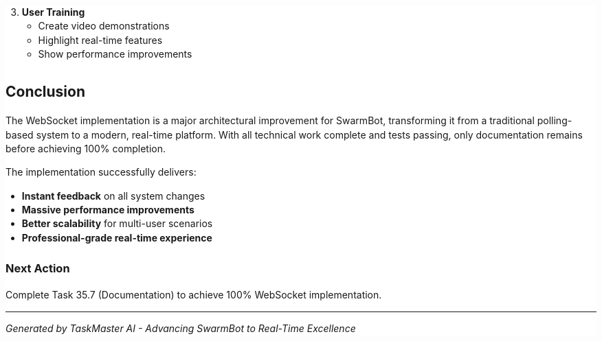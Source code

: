 3. **User Training**
   - Create video demonstrations
   - Highlight real-time features
   - Show performance improvements

## Conclusion

The WebSocket implementation is a major architectural improvement for SwarmBot, transforming it from a traditional polling-based system to a modern, real-time platform. With all technical work complete and tests passing, only documentation remains before achieving 100% completion.

The implementation successfully delivers:
- **Instant feedback** on all system changes
- **Massive performance improvements**
- **Better scalability** for multi-user scenarios
- **Professional-grade real-time experience**

### Next Action
Complete Task 35.7 (Documentation) to achieve 100% WebSocket implementation.

---
*Generated by TaskMaster AI - Advancing SwarmBot to Real-Time Excellence*